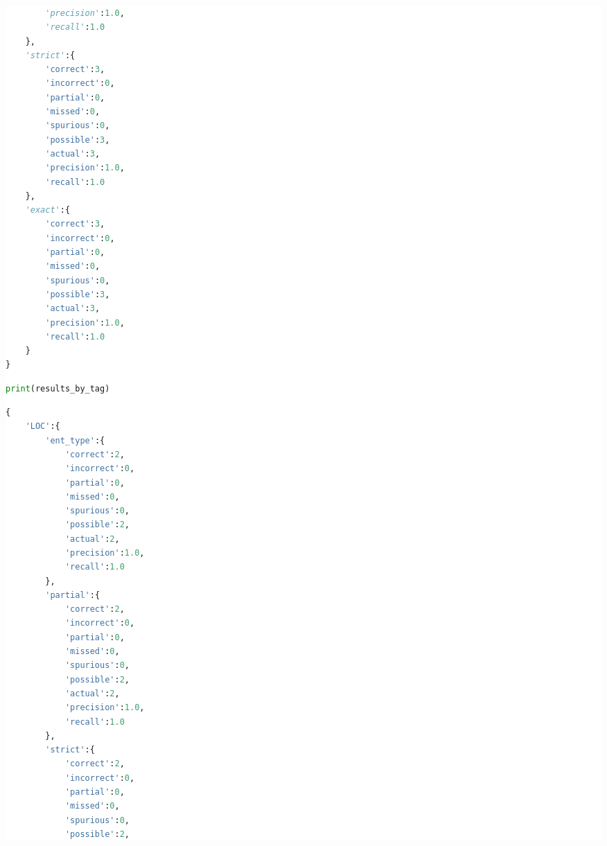 ```python
        'precision':1.0,
        'recall':1.0
    },
    'strict':{
        'correct':3,
        'incorrect':0,
        'partial':0,
        'missed':0,
        'spurious':0,
        'possible':3,
        'actual':3,
        'precision':1.0,
        'recall':1.0
    },
    'exact':{
        'correct':3,
        'incorrect':0,
        'partial':0,
        'missed':0,
        'spurious':0,
        'possible':3,
        'actual':3,
        'precision':1.0,
        'recall':1.0
    }
}
```

```python
print(results_by_tag)
```

```python
{
    'LOC':{
        'ent_type':{
            'correct':2,
            'incorrect':0,
            'partial':0,
            'missed':0,
            'spurious':0,
            'possible':2,
            'actual':2,
            'precision':1.0,
            'recall':1.0
        },
        'partial':{
            'correct':2,
            'incorrect':0,
            'partial':0,
            'missed':0,
            'spurious':0,
            'possible':2,
            'actual':2,
            'precision':1.0,
            'recall':1.0
        },
        'strict':{
            'correct':2,
            'incorrect':0,
            'partial':0,
            'missed':0,
            'spurious':0,
            'possible':2,
```